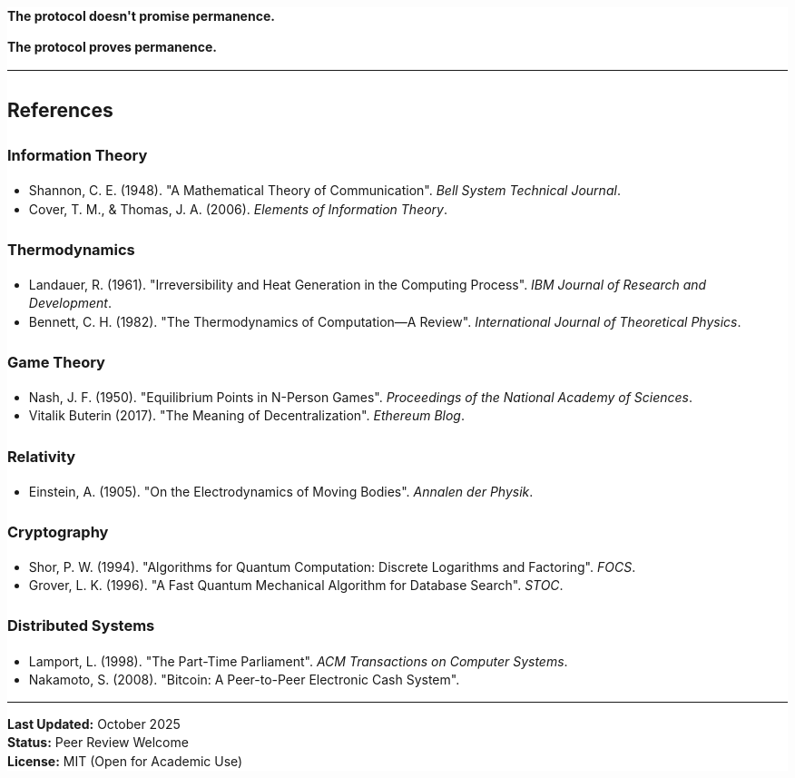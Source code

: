 **The protocol doesn't promise permanence.**

**The protocol proves permanence.**

---

## References

### Information Theory
- Shannon, C. E. (1948). "A Mathematical Theory of Communication". *Bell System Technical Journal*.
- Cover, T. M., & Thomas, J. A. (2006). *Elements of Information Theory*.

### Thermodynamics
- Landauer, R. (1961). "Irreversibility and Heat Generation in the Computing Process". *IBM Journal of Research and Development*.
- Bennett, C. H. (1982). "The Thermodynamics of Computation—A Review". *International Journal of Theoretical Physics*.

### Game Theory
- Nash, J. F. (1950). "Equilibrium Points in N-Person Games". *Proceedings of the National Academy of Sciences*.
- Vitalik Buterin (2017). "The Meaning of Decentralization". *Ethereum Blog*.

### Relativity
- Einstein, A. (1905). "On the Electrodynamics of Moving Bodies". *Annalen der Physik*.

### Cryptography
- Shor, P. W. (1994). "Algorithms for Quantum Computation: Discrete Logarithms and Factoring". *FOCS*.
- Grover, L. K. (1996). "A Fast Quantum Mechanical Algorithm for Database Search". *STOC*.

### Distributed Systems
- Lamport, L. (1998). "The Part-Time Parliament". *ACM Transactions on Computer Systems*.
- Nakamoto, S. (2008). "Bitcoin: A Peer-to-Peer Electronic Cash System".

---

**Last Updated:** October 2025  
**Status:** Peer Review Welcome  
**License:** MIT (Open for Academic Use)

